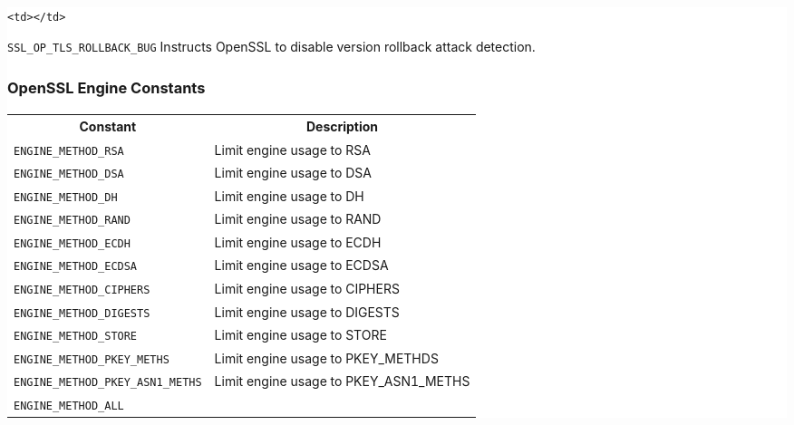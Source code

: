     <td></td>
  </tr>
  <tr>
    <td><code>SSL_OP_TLS_ROLLBACK_BUG</code></td>
    <td>Instructs OpenSSL to disable version rollback attack detection.</td>
  </tr>
</table>

### OpenSSL Engine Constants

<table>
  <tr>
    <th>Constant</th>
    <th>Description</th>
  </tr>
  <tr>
    <td><code>ENGINE_METHOD_RSA</code></td>
    <td>Limit engine usage to RSA</td>
  </tr>
  <tr>
    <td><code>ENGINE_METHOD_DSA</code></td>
    <td>Limit engine usage to DSA</td>
  </tr>
  <tr>
    <td><code>ENGINE_METHOD_DH</code></td>
    <td>Limit engine usage to DH</td>
  </tr>
  <tr>
    <td><code>ENGINE_METHOD_RAND</code></td>
    <td>Limit engine usage to RAND</td>
  </tr>
  <tr>
    <td><code>ENGINE_METHOD_ECDH</code></td>
    <td>Limit engine usage to ECDH</td>
  </tr>
  <tr>
    <td><code>ENGINE_METHOD_ECDSA</code></td>
    <td>Limit engine usage to ECDSA</td>
  </tr>
  <tr>
    <td><code>ENGINE_METHOD_CIPHERS</code></td>
    <td>Limit engine usage to CIPHERS</td>
  </tr>
  <tr>
    <td><code>ENGINE_METHOD_DIGESTS</code></td>
    <td>Limit engine usage to DIGESTS</td>
  </tr>
  <tr>
    <td><code>ENGINE_METHOD_STORE</code></td>
    <td>Limit engine usage to STORE</td>
  </tr>
  <tr>
    <td><code>ENGINE_METHOD_PKEY_METHS</code></td>
    <td>Limit engine usage to PKEY_METHDS</td>
  </tr>
  <tr>
    <td><code>ENGINE_METHOD_PKEY_ASN1_METHS</code></td>
    <td>Limit engine usage to PKEY_ASN1_METHS</td>
  </tr>
  <tr>
    <td><code>ENGINE_METHOD_ALL</code></td>
    <td></td>
  </tr>
  <tr>